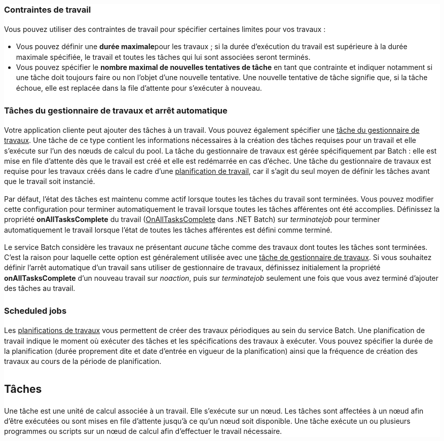### <a name="job-constraints"></a>Contraintes de travail

Vous pouvez utiliser des contraintes de travail pour spécifier certaines limites pour vos travaux :

- Vous pouvez définir une **durée maximale**pour les travaux ; si la durée d’exécution du travail est supérieure à la durée maximale spécifiée, le travail et toutes les tâches qui lui sont associées seront terminés.
- Vous pouvez spécifier le **nombre maximal de nouvelles tentatives de tâche** en tant que contrainte et indiquer notamment si une tâche doit toujours faire ou non l’objet d’une nouvelle tentative. Une nouvelle tentative de tâche signifie que, si la tâche échoue, elle est replacée dans la file d’attente pour s’exécuter à nouveau.

### <a name="job-manager-tasks-and-automatic-termination"></a>Tâches du gestionnaire de travaux et arrêt automatique

Votre application cliente peut ajouter des tâches à un travail. Vous pouvez également spécifier une [tâche du gestionnaire de travaux](#job-manager-task). Une tâche de ce type contient les informations nécessaires à la création des tâches requises pour un travail et elle s’exécute sur l’un des nœuds de calcul du pool. La tâche du gestionnaire de travaux est gérée spécifiquement par Batch : elle est mise en file d’attente dès que le travail est créé et elle est redémarrée en cas d’échec. Une tâche du gestionnaire de travaux est requise pour les travaux créés dans le cadre d’une [planification de travail](#scheduled-jobs), car il s’agit du seul moyen de définir les tâches avant que le travail soit instancié.

Par défaut, l’état des tâches est maintenu comme actif lorsque toutes les tâches du travail sont terminées. Vous pouvez modifier cette configuration pour terminer automatiquement le travail lorsque toutes les tâches afférentes ont été accomplies. Définissez la propriété **onAllTasksComplete** du travail ([OnAllTasksComplete](/dotnet/api/microsoft.azure.batch.cloudjob) dans .NET Batch) sur *terminatejob* pour terminer automatiquement le travail lorsque l’état de toutes les tâches afférentes est défini comme terminé.

Le service Batch considère les travaux ne présentant *aucune* tâche comme des travaux dont toutes les tâches sont terminées. C’est la raison pour laquelle cette option est généralement utilisée avec une [tâche de gestionnaire de travaux](#job-manager-task). Si vous souhaitez définir l’arrêt automatique d’un travail sans utiliser de gestionnaire de travaux, définissez initialement la propriété **onAllTasksComplete** d’un nouveau travail sur *noaction*, puis sur *terminatejob* seulement une fois que vous avez terminé d’ajouter des tâches au travail.

### <a name="scheduled-jobs"></a>Scheduled jobs

Les [planifications de travaux](/rest/api/batchservice/jobschedule) vous permettent de créer des travaux périodiques au sein du service Batch. Une planification de travail indique le moment où exécuter des tâches et les spécifications des travaux à exécuter. Vous pouvez spécifier la durée de la planification (durée proprement dite et date d’entrée en vigueur de la planification) ainsi que la fréquence de création des travaux au cours de la période de planification.

## <a name="tasks"></a>Tâches

Une tâche est une unité de calcul associée à un travail. Elle s’exécute sur un nœud. Les tâches sont affectées à un nœud afin d’être exécutées ou sont mises en file d’attente jusqu’à ce qu’un nœud soit disponible. Une tâche exécute un ou plusieurs programmes ou scripts sur un nœud de calcul afin d’effectuer le travail nécessaire.
